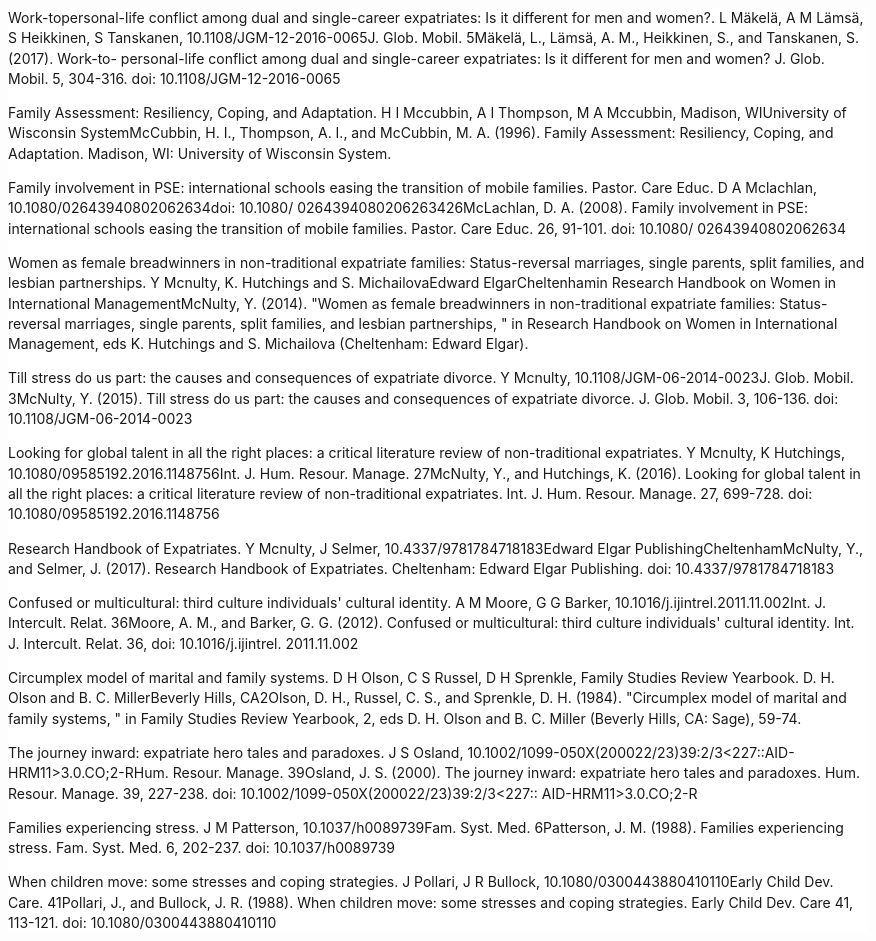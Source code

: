 Work-topersonal-life conflict among dual and single-career expatriates: Is it different for men and women?. L Mäkelä, A M Lämsä, S Heikkinen, S Tanskanen, 10.1108/JGM-12-2016-0065J. Glob. Mobil. 5Mäkelä, L., Lämsä, A. M., Heikkinen, S., and Tanskanen, S. (2017). Work-to- personal-life conflict among dual and single-career expatriates: Is it different for men and women? J. Glob. Mobil. 5, 304-316. doi: 10.1108/JGM-12-2016-0065

Family Assessment: Resiliency, Coping, and Adaptation. H I Mccubbin, A I Thompson, M A Mccubbin, Madison, WIUniversity of Wisconsin SystemMcCubbin, H. I., Thompson, A. I., and McCubbin, M. A. (1996). Family Assessment: Resiliency, Coping, and Adaptation. Madison, WI: University of Wisconsin System.

Family involvement in PSE: international schools easing the transition of mobile families. Pastor. Care Educ. D A Mclachlan, 10.1080/02643940802062634doi: 10.1080/ 0264394080206263426McLachlan, D. A. (2008). Family involvement in PSE: international schools easing the transition of mobile families. Pastor. Care Educ. 26, 91-101. doi: 10.1080/ 02643940802062634

Women as female breadwinners in non-traditional expatriate families: Status-reversal marriages, single parents, split families, and lesbian partnerships. Y Mcnulty, K. Hutchings and S. MichailovaEdward ElgarCheltenhamin Research Handbook on Women in International ManagementMcNulty, Y. (2014). "Women as female breadwinners in non-traditional expatriate families: Status-reversal marriages, single parents, split families, and lesbian partnerships, " in Research Handbook on Women in International Management, eds K. Hutchings and S. Michailova (Cheltenham: Edward Elgar).

Till stress do us part: the causes and consequences of expatriate divorce. Y Mcnulty, 10.1108/JGM-06-2014-0023J. Glob. Mobil. 3McNulty, Y. (2015). Till stress do us part: the causes and consequences of expatriate divorce. J. Glob. Mobil. 3, 106-136. doi: 10.1108/JGM-06-2014-0023

Looking for global talent in all the right places: a critical literature review of non-traditional expatriates. Y Mcnulty, K Hutchings, 10.1080/09585192.2016.1148756Int. J. Hum. Resour. Manage. 27McNulty, Y., and Hutchings, K. (2016). Looking for global talent in all the right places: a critical literature review of non-traditional expatriates. Int. J. Hum. Resour. Manage. 27, 699-728. doi: 10.1080/09585192.2016.1148756

Research Handbook of Expatriates. Y Mcnulty, J Selmer, 10.4337/9781784718183Edward Elgar PublishingCheltenhamMcNulty, Y., and Selmer, J. (2017). Research Handbook of Expatriates. Cheltenham: Edward Elgar Publishing. doi: 10.4337/9781784718183

Confused or multicultural: third culture individuals' cultural identity. A M Moore, G G Barker, 10.1016/j.ijintrel.2011.11.002Int. J. Intercult. Relat. 36Moore, A. M., and Barker, G. G. (2012). Confused or multicultural: third culture individuals' cultural identity. Int. J. Intercult. Relat. 36, doi: 10.1016/j.ijintrel. 2011.11.002

Circumplex model of marital and family systems. D H Olson, C S Russel, D H Sprenkle, Family Studies Review Yearbook. D. H. Olson and B. C. MillerBeverly Hills, CA2Olson, D. H., Russel, C. S., and Sprenkle, D. H. (1984). "Circumplex model of marital and family systems, " in Family Studies Review Yearbook, 2, eds D. H. Olson and B. C. Miller (Beverly Hills, CA: Sage), 59-74.

The journey inward: expatriate hero tales and paradoxes. J S Osland, 10.1002/1099-050X(200022/23)39:2/3<227::AID-HRM11>3.0.CO;2-RHum. Resour. Manage. 39Osland, J. S. (2000). The journey inward: expatriate hero tales and paradoxes. Hum. Resour. Manage. 39, 227-238. doi: 10.1002/1099-050X(200022/23)39:2/3<227:: AID-HRM11>3.0.CO;2-R

Families experiencing stress. J M Patterson, 10.1037/h0089739Fam. Syst. Med. 6Patterson, J. M. (1988). Families experiencing stress. Fam. Syst. Med. 6, 202-237. doi: 10.1037/h0089739

When children move: some stresses and coping strategies. J Pollari, J R Bullock, 10.1080/0300443880410110Early Child Dev. Care. 41Pollari, J., and Bullock, J. R. (1988). When children move: some stresses and coping strategies. Early Child Dev. Care 41, 113-121. doi: 10.1080/0300443880410110

